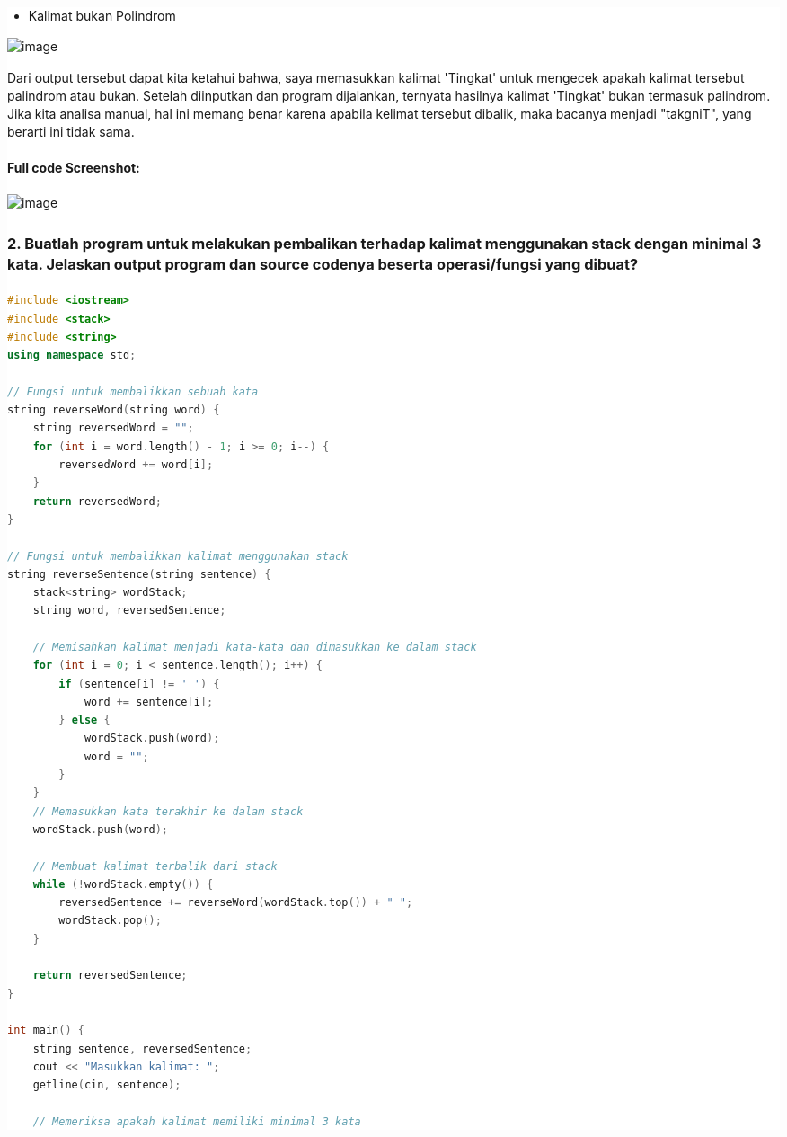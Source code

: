 - Kalimat bukan Polindrom

![image](https://github.com/OliviaIntan/Praktikum-Struktur-Data-Assignment/assets/162260430/e65bbc4f-c7b0-4310-985c-3709259b0d89)

Dari output tersebut dapat kita ketahui bahwa, saya memasukkan kalimat 'Tingkat' untuk mengecek apakah kalimat tersebut palindrom atau bukan. Setelah diinputkan dan program dijalankan, ternyata hasilnya kalimat 'Tingkat' bukan termasuk palindrom. Jika kita analisa manual, hal ini memang benar karena apabila kelimat tersebut dibalik, maka bacanya menjadi "takgniT", yang berarti ini tidak sama.

#### Full code Screenshot:
![image](https://github.com/OliviaIntan/Praktikum-Struktur-Data-Assignment/assets/162260430/6245a5a2-fbb8-4fe4-974a-18aa361bb1c7)

### 2. Buatlah program untuk melakukan pembalikan terhadap kalimat menggunakan stack dengan minimal 3 kata. Jelaskan output program dan source codenya beserta operasi/fungsi yang dibuat? 

```C++
#include <iostream>
#include <stack>
#include <string>
using namespace std;

// Fungsi untuk membalikkan sebuah kata
string reverseWord(string word) {
    string reversedWord = "";
    for (int i = word.length() - 1; i >= 0; i--) {
        reversedWord += word[i];
    }
    return reversedWord;
}

// Fungsi untuk membalikkan kalimat menggunakan stack
string reverseSentence(string sentence) {
    stack<string> wordStack;
    string word, reversedSentence;

    // Memisahkan kalimat menjadi kata-kata dan dimasukkan ke dalam stack
    for (int i = 0; i < sentence.length(); i++) {
        if (sentence[i] != ' ') {
            word += sentence[i];
        } else {
            wordStack.push(word);
            word = "";
        }
    }
    // Memasukkan kata terakhir ke dalam stack
    wordStack.push(word);

    // Membuat kalimat terbalik dari stack
    while (!wordStack.empty()) {
        reversedSentence += reverseWord(wordStack.top()) + " ";
        wordStack.pop();
    }

    return reversedSentence;
}

int main() {
    string sentence, reversedSentence;
    cout << "Masukkan kalimat: ";
    getline(cin, sentence);

    // Memeriksa apakah kalimat memiliki minimal 3 kata
```